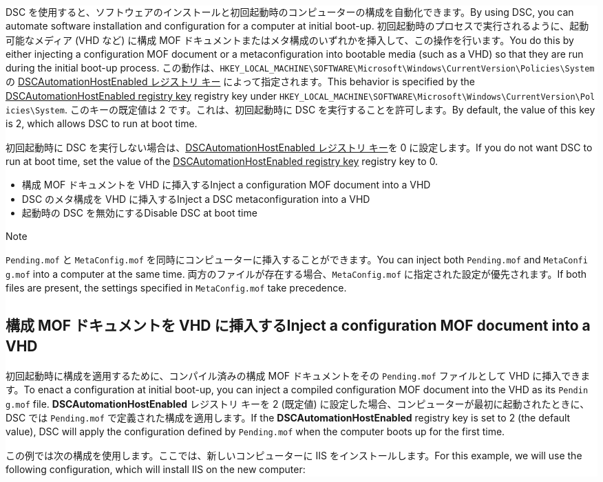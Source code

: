   <span data-ttu-id="b3ce3-114">DSC を使用すると、ソフトウェアのインストールと初回起動時のコンピューターの構成を自動化できます。</span><span class="sxs-lookup"><span data-stu-id="b3ce3-114">By using DSC, you can automate software installation and configuration for a computer at initial boot-up.</span></span>
  <span data-ttu-id="b3ce3-115">初回起動時のプロセスで実行されるように、起動可能なメディア (VHD など) に構成 MOF ドキュメントまたはメタ構成のいずれかを挿入して、この操作を行います。</span><span class="sxs-lookup"><span data-stu-id="b3ce3-115">You do this by either injecting a configuration MOF document or a metaconfiguration into bootable media (such as a VHD) so that they are run during the initial boot-up process.</span></span>
  <span data-ttu-id="b3ce3-116">この動作は、`HKEY_LOCAL_MACHINE\SOFTWARE\Microsoft\Windows\CurrentVersion\Policies\System` の [DSCAutomationHostEnabled レジストリ キー](DSCAutomationHostEnabled.md) によって指定されます。</span><span class="sxs-lookup"><span data-stu-id="b3ce3-116">This behavior is specified by the [DSCAutomationHostEnabled registry key](DSCAutomationHostEnabled.md) registry key under `HKEY_LOCAL_MACHINE\SOFTWARE\Microsoft\Windows\CurrentVersion\Policies\System`.</span></span>
  <span data-ttu-id="b3ce3-117">このキーの既定値は 2 です。これは、初回起動時に DSC を実行することを許可します。</span><span class="sxs-lookup"><span data-stu-id="b3ce3-117">By default, the value of this key is 2, which allows DSC to run at boot time.</span></span>

  <span data-ttu-id="b3ce3-118">初回起動時に DSC を実行しない場合は、[DSCAutomationHostEnabled レジストリ キー](DSCAutomationHostEnabled.md)を 0 に設定します。</span><span class="sxs-lookup"><span data-stu-id="b3ce3-118">If you do not want DSC to run at boot time, set the value of the [DSCAutomationHostEnabled registry key](DSCAutomationHostEnabled.md) registry key to 0.</span></span>

- <span data-ttu-id="b3ce3-119">構成 MOF ドキュメントを VHD に挿入する</span><span class="sxs-lookup"><span data-stu-id="b3ce3-119">Inject a configuration MOF document into a VHD</span></span>
- <span data-ttu-id="b3ce3-120">DSC のメタ構成を VHD に挿入する</span><span class="sxs-lookup"><span data-stu-id="b3ce3-120">Inject a DSC metaconfiguration into a VHD</span></span>
- <span data-ttu-id="b3ce3-121">起動時の DSC を無効にする</span><span class="sxs-lookup"><span data-stu-id="b3ce3-121">Disable DSC at boot time</span></span>

> [!NOTE]
> <span data-ttu-id="b3ce3-122">`Pending.mof` と `MetaConfig.mof` を同時にコンピューターに挿入することができます。</span><span class="sxs-lookup"><span data-stu-id="b3ce3-122">You can inject both `Pending.mof` and `MetaConfig.mof` into a computer at the same time.</span></span>
> <span data-ttu-id="b3ce3-123">両方のファイルが存在する場合、`MetaConfig.mof` に指定された設定が優先されます。</span><span class="sxs-lookup"><span data-stu-id="b3ce3-123">If both files are present, the settings specified in `MetaConfig.mof` take precedence.</span></span>

## <a name="inject-a-configuration-mof-document-into-a-vhd"></a><span data-ttu-id="b3ce3-124">構成 MOF ドキュメントを VHD に挿入する</span><span class="sxs-lookup"><span data-stu-id="b3ce3-124">Inject a configuration MOF document into a VHD</span></span>

<span data-ttu-id="b3ce3-125">初回起動時に構成を適用するために、コンパイル済みの構成 MOF ドキュメントをその `Pending.mof` ファイルとして VHD に挿入できます。</span><span class="sxs-lookup"><span data-stu-id="b3ce3-125">To enact a configuration at initial boot-up, you can inject a compiled configuration MOF document into the VHD as its `Pending.mof` file.</span></span>
<span data-ttu-id="b3ce3-126">**DSCAutomationHostEnabled** レジストリ キーを 2 (既定値) に設定した場合、コンピューターが最初に起動されたときに、DSC では `Pending.mof` で定義された構成を適用します。</span><span class="sxs-lookup"><span data-stu-id="b3ce3-126">If the **DSCAutomationHostEnabled** registry key is set to 2 (the default value), DSC will apply the configuration defined by `Pending.mof` when the computer boots up for the first time.</span></span>

<span data-ttu-id="b3ce3-127">この例では次の構成を使用します。ここでは、新しいコンピューターに IIS をインストールします。</span><span class="sxs-lookup"><span data-stu-id="b3ce3-127">For this example, we will use the following configuration, which will install IIS on the new computer:</span></span>
